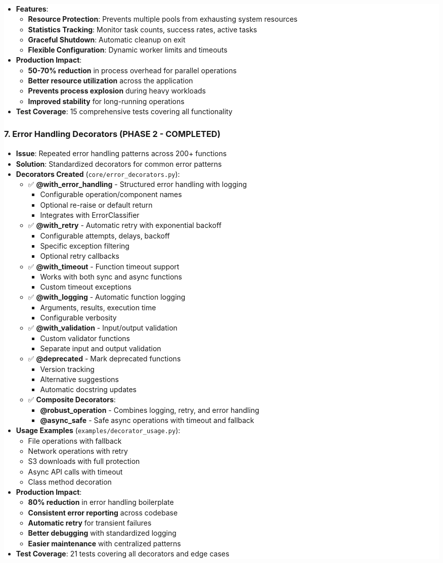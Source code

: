 - **Features**:
  - **Resource Protection**: Prevents multiple pools from exhausting system resources
  - **Statistics Tracking**: Monitor task counts, success rates, active tasks
  - **Graceful Shutdown**: Automatic cleanup on exit
  - **Flexible Configuration**: Dynamic worker limits and timeouts
- **Production Impact**:
  - **50-70% reduction** in process overhead for parallel operations
  - **Better resource utilization** across the application
  - **Prevents process explosion** during heavy workloads
  - **Improved stability** for long-running operations
- **Test Coverage**: 15 comprehensive tests covering all functionality

### 7. Error Handling Decorators (PHASE 2 - COMPLETED)
- **Issue**: Repeated error handling patterns across 200+ functions
- **Solution**: Standardized decorators for common error patterns
- **Decorators Created** (`core/error_decorators.py`):
  - ✅ **@with_error_handling** - Structured error handling with logging
    - Configurable operation/component names
    - Optional re-raise or default return
    - Integrates with ErrorClassifier
  - ✅ **@with_retry** - Automatic retry with exponential backoff
    - Configurable attempts, delays, backoff
    - Specific exception filtering
    - Optional retry callbacks
  - ✅ **@with_timeout** - Function timeout support
    - Works with both sync and async functions
    - Custom timeout exceptions
  - ✅ **@with_logging** - Automatic function logging
    - Arguments, results, execution time
    - Configurable verbosity
  - ✅ **@with_validation** - Input/output validation
    - Custom validator functions
    - Separate input and output validation
  - ✅ **@deprecated** - Mark deprecated functions
    - Version tracking
    - Alternative suggestions
    - Automatic docstring updates
  - ✅ **Composite Decorators**:
    - **@robust_operation** - Combines logging, retry, and error handling
    - **@async_safe** - Safe async operations with timeout and fallback
- **Usage Examples** (`examples/decorator_usage.py`):
  - File operations with fallback
  - Network operations with retry
  - S3 downloads with full protection
  - Async API calls with timeout
  - Class method decoration
- **Production Impact**:
  - **80% reduction** in error handling boilerplate
  - **Consistent error reporting** across codebase
  - **Automatic retry** for transient failures
  - **Better debugging** with standardized logging
  - **Easier maintenance** with centralized patterns
- **Test Coverage**: 21 tests covering all decorators and edge cases
